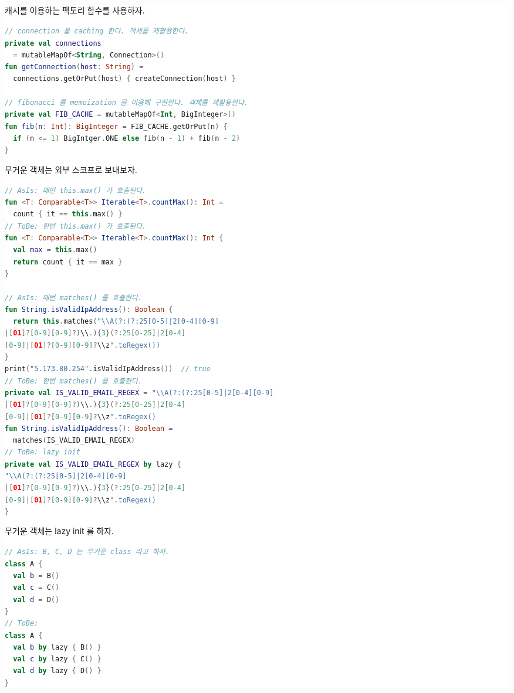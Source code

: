 ```kotlin
```

캐시를 이용하는 팩토리 함수를 사용하자.

```kotlin
// connection 을 caching 한다. 객체를 재활용한다.
private val connections 
  = mutableMapOf<String, Connection>()
fun getConnection(host: String) =
  connections.getOrPut(host) { createConnection(host) }

// fibonacci 를 memoization 을 이용해 구현한다. 객체를 재활용한다.
private val FIB_CACHE = mutableMapOf<Int, BigInteger>()
fun fib(n: Int): BigInteger = FIB_CACHE.getOrPut(n) {
  if (n <= 1) BigIntger.ONE else fib(n - 1) + fib(n - 2)
}
```

무거운 객체는 외부 스코프로 보내보자. 

```kotlin
// AsIs: 매번 this.max() 가 호출된다.
fun <T: Comparable<T>> Iterable<T>.countMax(): Int = 
  count { it == this.max() }
// ToBe: 한번 this.max() 가 호출된다.
fun <T: Comparable<T>> Iterable<T>.countMax(): Int {
  val max = this.max()
  return count { it == max }
}

// AsIs: 매번 matches() 를 호출한다.
fun String.isValidIpAddress(): Boolean {
  return this.matches("\\A(?:(?:25[0-5]|2[0-4][0-9]
|[01]?[0-9][0-9]?)\\.){3}(?:25[0-25]|2[0-4]
[0-9]|[01]?[0-9][0-9]?\\z".toRegex())
}
print("5.173.80.254".isValidIpAddress())  // true
// ToBe: 한번 matches() 를 호출한다.
private val IS_VALID_EMAIL_REGEX = "\\A(?:(?:25[0-5]|2[0-4][0-9]
|[01]?[0-9][0-9]?)\\.){3}(?:25[0-25]|2[0-4]
[0-9]|[01]?[0-9][0-9]?\\z".toRegex()
fun String.isValidIpAddress(): Boolean = 
  matches(IS_VALID_EMAIL_REGEX)
// ToBe: lazy init 
private val IS_VALID_EMAIL_REGEX by lazy {
"\\A(?:(?:25[0-5]|2[0-4][0-9]
|[01]?[0-9][0-9]?)\\.){3}(?:25[0-25]|2[0-4]
[0-9]|[01]?[0-9][0-9]?\\z".toRegex()
}
```

무거운 객체는 lazy init 를 하자.

```kotlin
// AsIs: B, C, D 는 무거운 class 라고 하자.
class A {
  val b = B()
  val c = C()
  val d = D()
}
// ToBe:
class A {
  val b by lazy { B() } 
  val c by lazy { C() } 
  val d by lazy { D() } 
}
```
